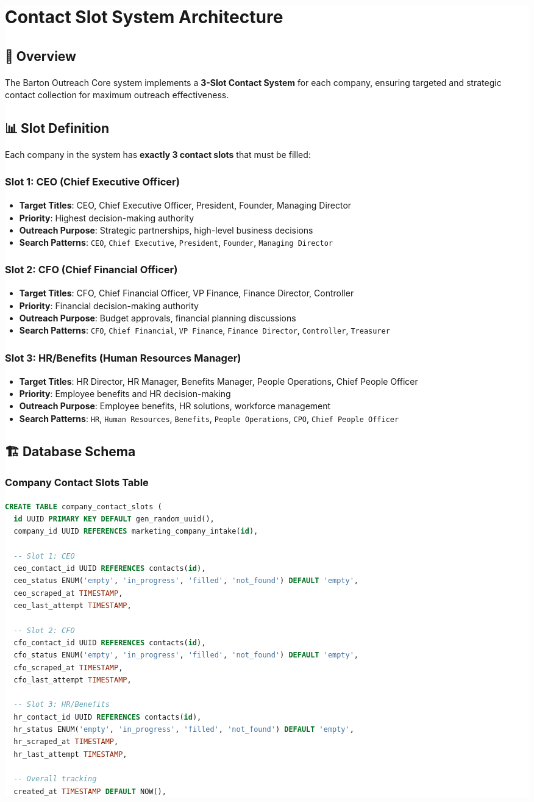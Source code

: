 # Contact Slot System Architecture

## 🎯 Overview

The Barton Outreach Core system implements a **3-Slot Contact System** for each company, ensuring targeted and strategic contact collection for maximum outreach effectiveness.

## 📊 Slot Definition

Each company in the system has **exactly 3 contact slots** that must be filled:

### Slot 1: CEO (Chief Executive Officer)
- **Target Titles**: CEO, Chief Executive Officer, President, Founder, Managing Director
- **Priority**: Highest decision-making authority
- **Outreach Purpose**: Strategic partnerships, high-level business decisions
- **Search Patterns**: `CEO`, `Chief Executive`, `President`, `Founder`, `Managing Director`

### Slot 2: CFO (Chief Financial Officer)
- **Target Titles**: CFO, Chief Financial Officer, VP Finance, Finance Director, Controller
- **Priority**: Financial decision-making authority
- **Outreach Purpose**: Budget approvals, financial planning discussions
- **Search Patterns**: `CFO`, `Chief Financial`, `VP Finance`, `Finance Director`, `Controller`, `Treasurer`

### Slot 3: HR/Benefits (Human Resources Manager)
- **Target Titles**: HR Director, HR Manager, Benefits Manager, People Operations, Chief People Officer
- **Priority**: Employee benefits and HR decision-making
- **Outreach Purpose**: Employee benefits, HR solutions, workforce management
- **Search Patterns**: `HR`, `Human Resources`, `Benefits`, `People Operations`, `CPO`, `Chief People Officer`

## 🏗️ Database Schema

### Company Contact Slots Table
```sql
CREATE TABLE company_contact_slots (
  id UUID PRIMARY KEY DEFAULT gen_random_uuid(),
  company_id UUID REFERENCES marketing_company_intake(id),
  
  -- Slot 1: CEO
  ceo_contact_id UUID REFERENCES contacts(id),
  ceo_status ENUM('empty', 'in_progress', 'filled', 'not_found') DEFAULT 'empty',
  ceo_scraped_at TIMESTAMP,
  ceo_last_attempt TIMESTAMP,
  
  -- Slot 2: CFO
  cfo_contact_id UUID REFERENCES contacts(id),
  cfo_status ENUM('empty', 'in_progress', 'filled', 'not_found') DEFAULT 'empty',
  cfo_scraped_at TIMESTAMP,
  cfo_last_attempt TIMESTAMP,
  
  -- Slot 3: HR/Benefits
  hr_contact_id UUID REFERENCES contacts(id),
  hr_status ENUM('empty', 'in_progress', 'filled', 'not_found') DEFAULT 'empty',
  hr_scraped_at TIMESTAMP,
  hr_last_attempt TIMESTAMP,
  
  -- Overall tracking
  created_at TIMESTAMP DEFAULT NOW(),
```